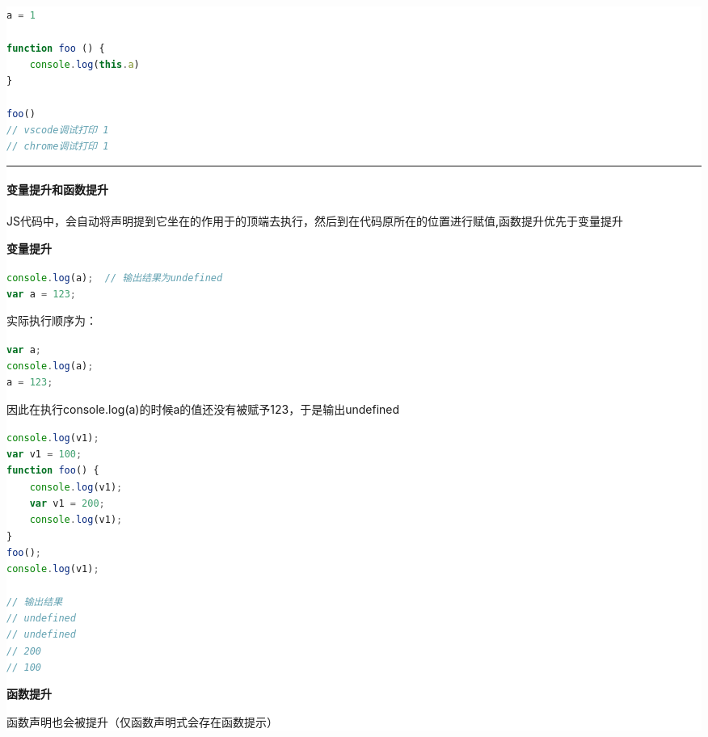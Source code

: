 ```jsx
a = 1

function foo () {  
	console.log(this.a)
}

foo()
// vscode调试打印 1
// chrome调试打印 1
```



----

#### 变量提升和函数提升

JS代码中，会自动将声明提到它坐在的作用于的顶端去执行，然后到在代码原所在的位置进行赋值,函数提升优先于变量提升

**变量提升**

```javascript
console.log(a);  // 输出结果为undefined
var a = 123;
```

实际执行顺序为：

```javascript
var a;
console.log(a);
a = 123;
```

因此在执行console.log(a)的时候a的值还没有被赋予123，于是输出undefined

```javascript
console.log(v1);
var v1 = 100;
function foo() {
    console.log(v1);
    var v1 = 200;
    console.log(v1);
}
foo();
console.log(v1);

// 输出结果
// undefined
// undefined
// 200
// 100
```

**函数提升**

函数声明也会被提升（仅函数声明式会存在函数提示）
